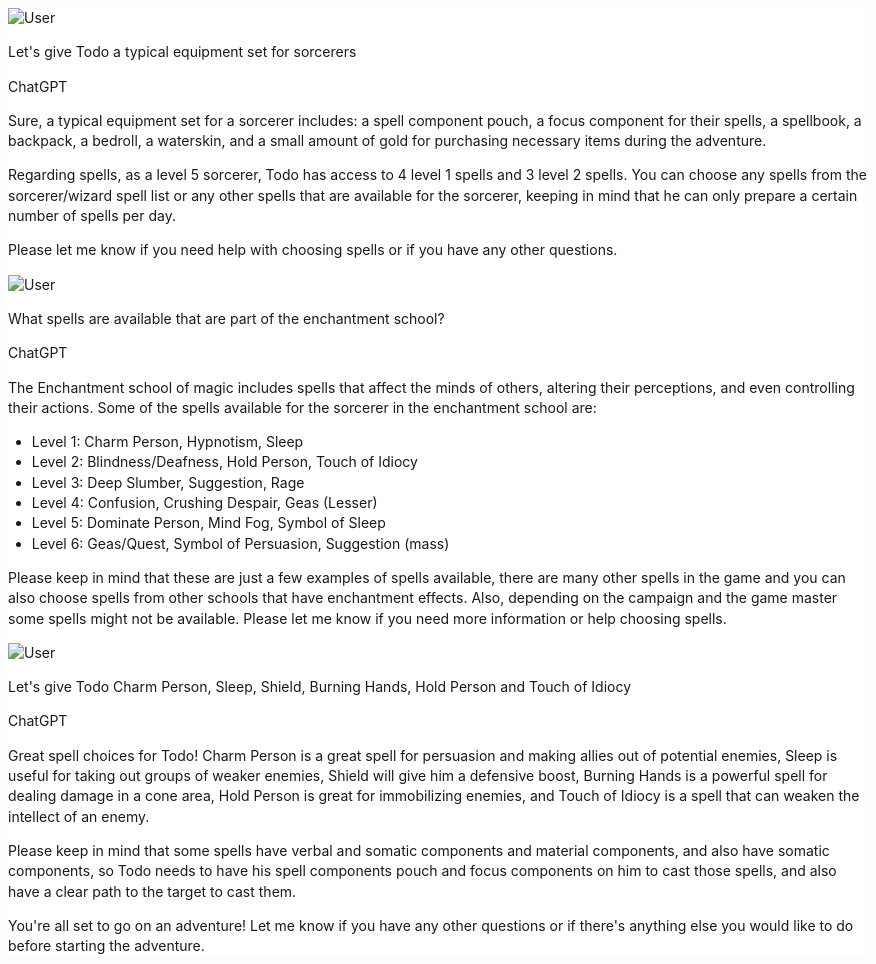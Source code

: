 ![User](https://lh3.googleusercontent.com/a/AItbvmnjE96Ga280F2qILHkDfK6keQ-k4adlVambvRI9=s96-c)

Let's give Todo a typical equipment set for sorcerers

ChatGPT

Sure, a typical equipment set for a sorcerer includes: a spell component pouch, a focus component for their spells, a spellbook, a backpack, a bedroll, a waterskin, and a small amount of gold for purchasing necessary items during the adventure.

Regarding spells, as a level 5 sorcerer, Todo has access to 4 level 1 spells and 3 level 2 spells. You can choose any spells from the sorcerer/wizard spell list or any other spells that are available for the sorcerer, keeping in mind that he can only prepare a certain number of spells per day.

Please let me know if you need help with choosing spells or if you have any other questions.

![User](https://lh3.googleusercontent.com/a/AItbvmnjE96Ga280F2qILHkDfK6keQ-k4adlVambvRI9=s96-c)

What spells are available that are part of the enchantment school?

ChatGPT

The Enchantment school of magic includes spells that affect the minds of others, altering their perceptions, and even controlling their actions. Some of the spells available for the sorcerer in the enchantment school are:

- Level 1: Charm Person, Hypnotism, Sleep
- Level 2: Blindness/Deafness, Hold Person, Touch of Idiocy
- Level 3: Deep Slumber, Suggestion, Rage
- Level 4: Confusion, Crushing Despair, Geas (Lesser)
- Level 5: Dominate Person, Mind Fog, Symbol of Sleep
- Level 6: Geas/Quest, Symbol of Persuasion, Suggestion (mass)

Please keep in mind that these are just a few examples of spells available, there are many other spells in the game and you can also choose spells from other schools that have enchantment effects. Also, depending on the campaign and the game master some spells might not be available. Please let me know if you need more information or help choosing spells.

![User](https://lh3.googleusercontent.com/a/AItbvmnjE96Ga280F2qILHkDfK6keQ-k4adlVambvRI9=s96-c)

Let's give Todo Charm Person, Sleep, Shield, Burning Hands, Hold Person and Touch of Idiocy

ChatGPT

Great spell choices for Todo! Charm Person is a great spell for persuasion and making allies out of potential enemies, Sleep is useful for taking out groups of weaker enemies, Shield will give him a defensive boost, Burning Hands is a powerful spell for dealing damage in a cone area, Hold Person is great for immobilizing enemies, and Touch of Idiocy is a spell that can weaken the intellect of an enemy.

Please keep in mind that some spells have verbal and somatic components and material components, and also have somatic components, so Todo needs to have his spell components pouch and focus components on him to cast those spells, and also have a clear path to the target to cast them.

You're all set to go on an adventure! Let me know if you have any other questions or if there's anything else you would like to do before starting the adventure.
